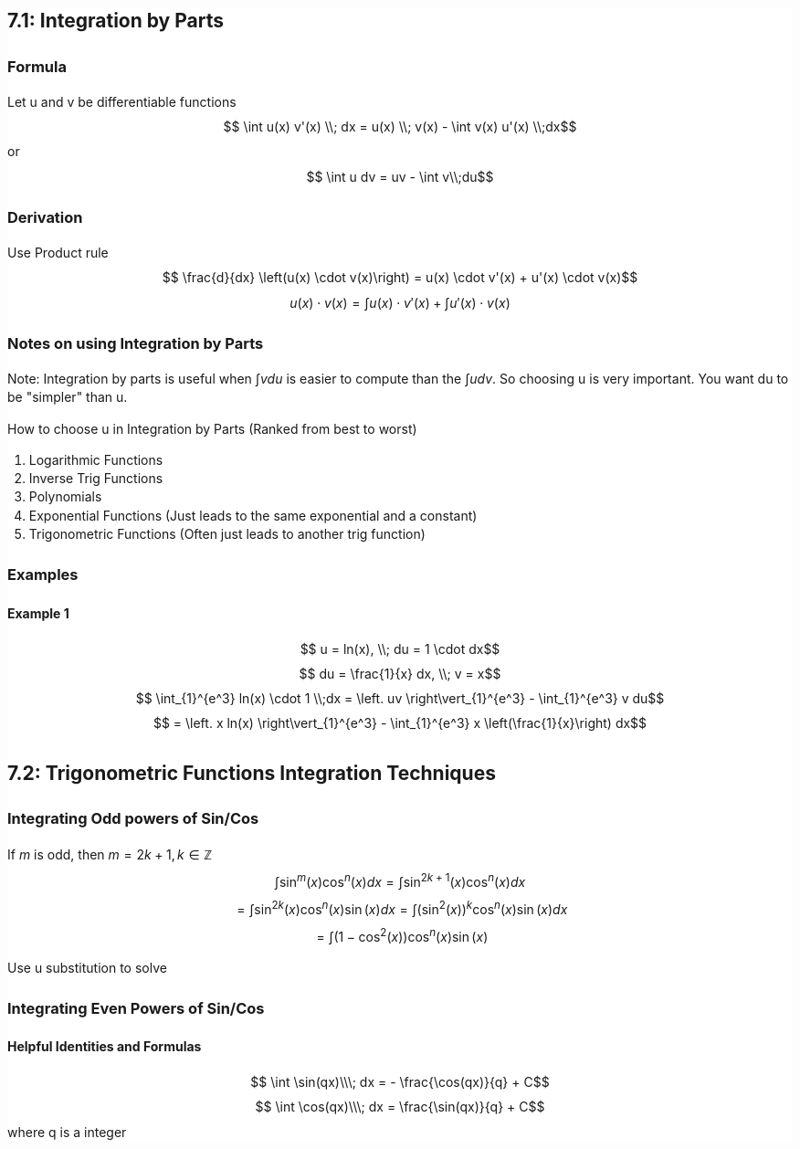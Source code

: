## 7.1: Integration by Parts
### Formula
Let u and v be differentiable functions
$$ \int u(x) v'(x) \\; dx = u(x) \\; v(x) - \int v(x) u'(x) \\;dx$$
or 
$$ \int u dv = uv - \int v\\;du$$

### Derivation
Use Product rule
$$ \frac{d}{dx} \left(u(x) \cdot v(x)\right) = u(x) \cdot v'(x) + u'(x) \cdot v(x)$$
$$ u(x) \cdot v(x) = \int u(x) \cdot v'(x) + \int u'(x) \cdot v(x)$$

### Notes on using Integration by Parts

Note: Integration by parts is useful when $\int v du$ is easier to compute than the $\int u dv$. So choosing u is very important. You want du to be "simpler" than u.

How to choose u in Integration by Parts (Ranked from best to worst)
1. Logarithmic Functions
2. Inverse Trig Functions
3. Polynomials
4. Exponential Functions (Just leads to the same exponential and a constant)
5. Trigonometric Functions (Often just leads to another trig function)

### Examples

#### Example 1
$$ u = ln(x), \\; du = 1 \cdot dx$$
$$ du = \frac{1}{x}  dx, \\; v = x$$
$$ \int_{1}^{e^3} ln(x) \cdot 1 \\;dx = \left. uv \right\vert_{1}^{e^3} - \int_{1}^{e^3} v du$$
$$ = \left. x ln(x) \right\vert_{1}^{e^3} - \int_{1}^{e^3} x \left(\frac{1}{x}\right) dx$$

## 7.2: Trigonometric Functions Integration Techniques

### Integrating Odd powers of Sin/Cos
If $m$ is odd, then $m = 2k + 1, k \in \mathbb{Z}$
$$ \int \sin^m (x) \cos^n(x) dx = \int \sin ^{2k+1}(x) \cos^n(x)dx $$
$$ = \int \sin^{2k}(x)\cos^n(x)\sin(x)dx = \int (\sin^2(x))^k \cos^n(x) \sin(x)dx $$
$$ = \int (1 - \cos^2(x))\cos^n(x)\sin(x)$$

Use u substitution to solve

### Integrating Even Powers of Sin/Cos

#### Helpful Identities and Formulas
$$ \int \sin(qx)\\\; dx = - \frac{\cos(qx)}{q} + C$$
$$ \int \cos(qx)\\\; dx = \frac{\sin(qx)}{q} + C$$
where q is a integer

